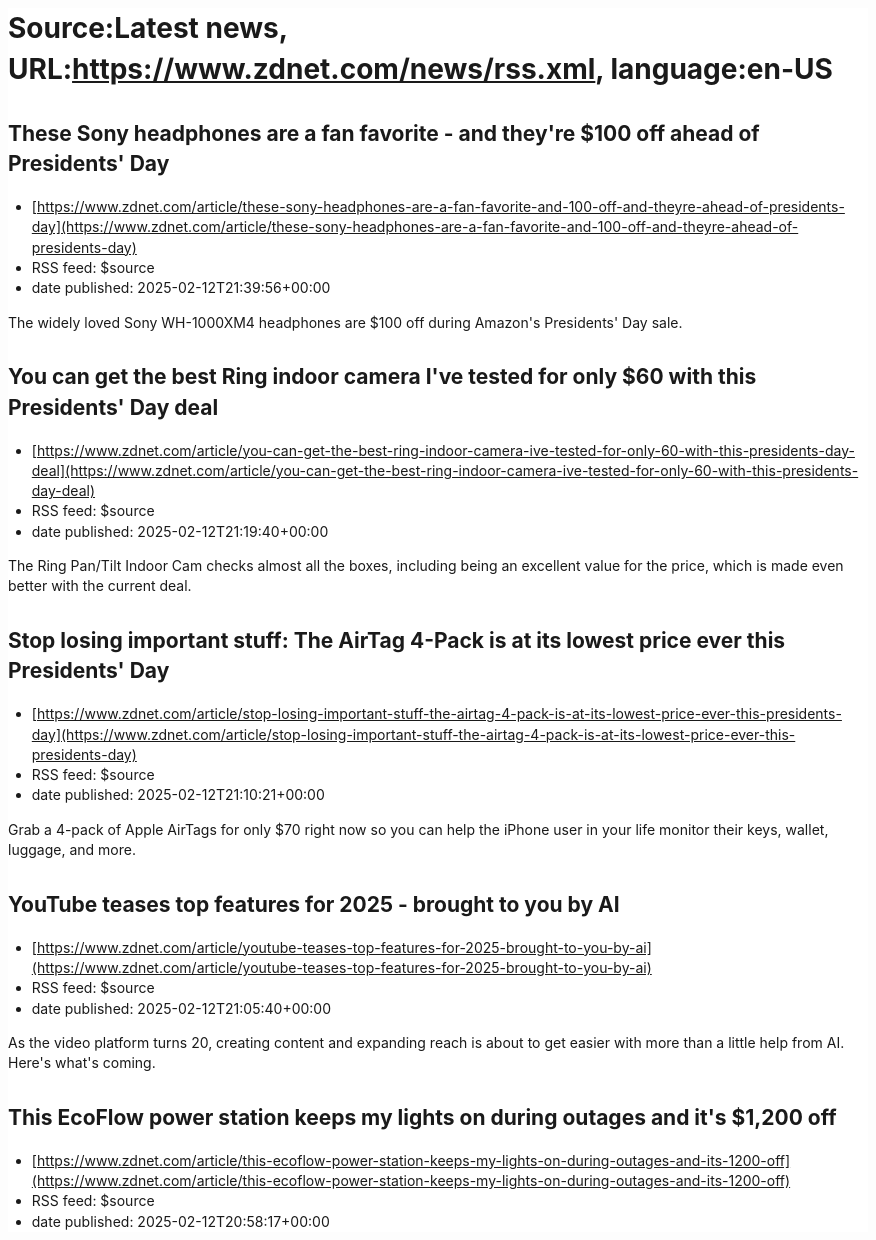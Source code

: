 # Source:Latest news, URL:https://www.zdnet.com/news/rss.xml, language:en-US

## These Sony headphones are a fan favorite - and they're $100 off ahead of Presidents' Day
 - [https://www.zdnet.com/article/these-sony-headphones-are-a-fan-favorite-and-100-off-and-theyre-ahead-of-presidents-day](https://www.zdnet.com/article/these-sony-headphones-are-a-fan-favorite-and-100-off-and-theyre-ahead-of-presidents-day)
 - RSS feed: $source
 - date published: 2025-02-12T21:39:56+00:00

The widely loved Sony WH-1000XM4 headphones are $100 off during Amazon's Presidents' Day sale.

## You can get the best Ring indoor camera I've tested for only $60 with this Presidents' Day deal
 - [https://www.zdnet.com/article/you-can-get-the-best-ring-indoor-camera-ive-tested-for-only-60-with-this-presidents-day-deal](https://www.zdnet.com/article/you-can-get-the-best-ring-indoor-camera-ive-tested-for-only-60-with-this-presidents-day-deal)
 - RSS feed: $source
 - date published: 2025-02-12T21:19:40+00:00

The Ring Pan/Tilt Indoor Cam checks almost all the boxes, including being an excellent value for the price, which is made even better with the current deal.

## Stop losing important stuff: The AirTag 4-Pack is at its lowest price ever this Presidents' Day
 - [https://www.zdnet.com/article/stop-losing-important-stuff-the-airtag-4-pack-is-at-its-lowest-price-ever-this-presidents-day](https://www.zdnet.com/article/stop-losing-important-stuff-the-airtag-4-pack-is-at-its-lowest-price-ever-this-presidents-day)
 - RSS feed: $source
 - date published: 2025-02-12T21:10:21+00:00

Grab a 4-pack of Apple AirTags for only $70 right now so you can help the iPhone user in your life monitor their keys, wallet, luggage, and more.

## YouTube teases top features for 2025 - brought to you by AI
 - [https://www.zdnet.com/article/youtube-teases-top-features-for-2025-brought-to-you-by-ai](https://www.zdnet.com/article/youtube-teases-top-features-for-2025-brought-to-you-by-ai)
 - RSS feed: $source
 - date published: 2025-02-12T21:05:40+00:00

As the video platform turns 20, creating content and expanding reach is about to get easier with more than a little help from AI. Here's what's coming.

## This EcoFlow power station keeps my lights on during outages and it's $1,200 off
 - [https://www.zdnet.com/article/this-ecoflow-power-station-keeps-my-lights-on-during-outages-and-its-1200-off](https://www.zdnet.com/article/this-ecoflow-power-station-keeps-my-lights-on-during-outages-and-its-1200-off)
 - RSS feed: $source
 - date published: 2025-02-12T20:58:17+00:00
